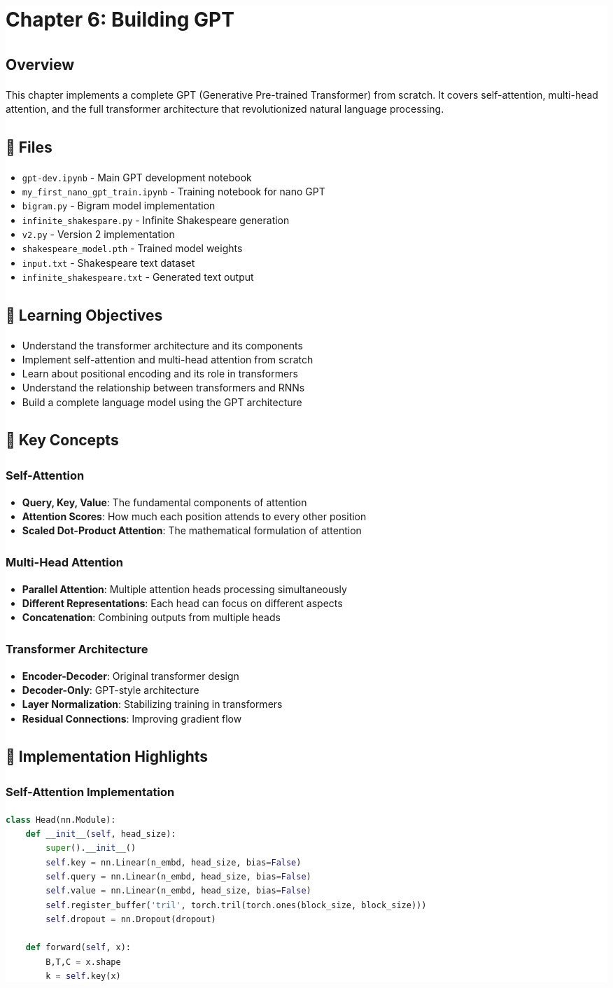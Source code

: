 # Chapter 6: Building GPT

## Overview
This chapter implements a complete GPT (Generative Pre-trained Transformer) from scratch. It covers self-attention, multi-head attention, and the full transformer architecture that revolutionized natural language processing.

## 📁 Files
- `gpt-dev.ipynb` - Main GPT development notebook
- `my_first_nano_gpt_train.ipynb` - Training notebook for nano GPT
- `bigram.py` - Bigram model implementation
- `infinite_shakespare.py` - Infinite Shakespeare generation
- `v2.py` - Version 2 implementation
- `shakespeare_model.pth` - Trained model weights
- `input.txt` - Shakespeare text dataset
- `infinite_shakespeare.txt` - Generated text output

## 🎯 Learning Objectives
- Understand the transformer architecture and its components
- Implement self-attention and multi-head attention from scratch
- Learn about positional encoding and its role in transformers
- Understand the relationship between transformers and RNNs
- Build a complete language model using the GPT architecture

## 🔧 Key Concepts

### Self-Attention
- **Query, Key, Value**: The fundamental components of attention
- **Attention Scores**: How much each position attends to every other position
- **Scaled Dot-Product Attention**: The mathematical formulation of attention

### Multi-Head Attention
- **Parallel Attention**: Multiple attention heads processing simultaneously
- **Different Representations**: Each head can focus on different aspects
- **Concatenation**: Combining outputs from multiple heads

### Transformer Architecture
- **Encoder-Decoder**: Original transformer design
- **Decoder-Only**: GPT-style architecture
- **Layer Normalization**: Stabilizing training in transformers
- **Residual Connections**: Improving gradient flow

## 🚀 Implementation Highlights

### Self-Attention Implementation
```python
class Head(nn.Module):
    def __init__(self, head_size):
        super().__init__()
        self.key = nn.Linear(n_embd, head_size, bias=False)
        self.query = nn.Linear(n_embd, head_size, bias=False)
        self.value = nn.Linear(n_embd, head_size, bias=False)
        self.register_buffer('tril', torch.tril(torch.ones(block_size, block_size)))
        self.dropout = nn.Dropout(dropout)

    def forward(self, x):
        B,T,C = x.shape
        k = self.key(x)
```
